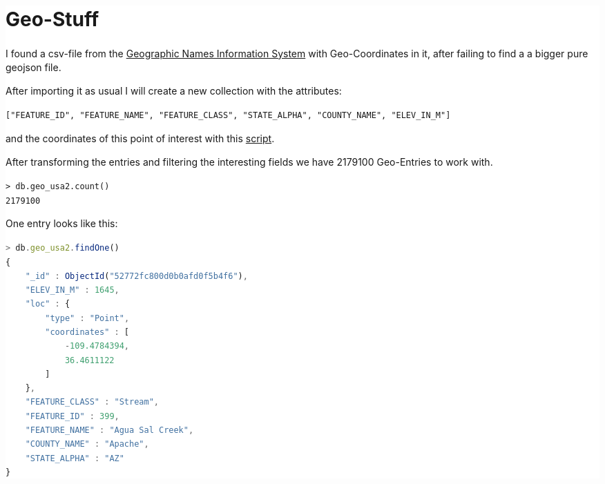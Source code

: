 
# Geo-Stuff

I found a csv-file from the [Geographic Names Information System](https://geonames.usgs.gov/domestic/download_data.htm) with Geo-Coordinates in it, after failing to find a a bigger pure geojson file.

After importing it as usual I will create a new collection with the attributes:
```
["FEATURE_ID", "FEATURE_NAME", "FEATURE_CLASS", "STATE_ALPHA", "COUNTY_NAME", "ELEV_IN_M"]
```
and the coordinates of this point of interest with this [script](geo_usa_trans.py).

After transforming the entries and filtering the interesting fields we have 2179100 Geo-Entries to work with.

```
> db.geo_usa2.count()
2179100
```

One entry looks like this:

```javascript
> db.geo_usa2.findOne()
{
	"_id" : ObjectId("52772fc800d0b0afd0f5b4f6"),
	"ELEV_IN_M" : 1645,
	"loc" : {
		"type" : "Point",
		"coordinates" : [
			-109.4784394,
			36.4611122
		]
	},
	"FEATURE_CLASS" : "Stream",
	"FEATURE_ID" : 399,
	"FEATURE_NAME" : "Agua Sal Creek",
	"COUNTY_NAME" : "Apache",
	"STATE_ALPHA" : "AZ"
}
```














